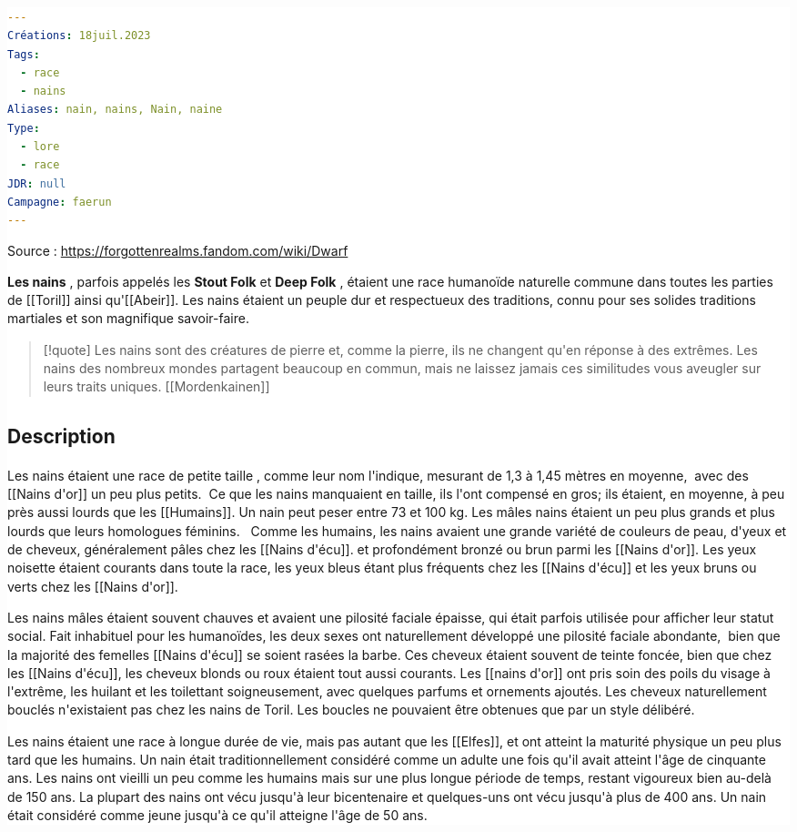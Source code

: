 ```yaml
---
Créations: 18juil.2023
Tags:
  - race
  - nains
Aliases: nain, nains, Nain, naine
Type:
  - lore
  - race
JDR: null
Campagne: faerun
---
```

Source : https://forgottenrealms.fandom.com/wiki/Dwarf

**Les nains** , parfois appelés les **Stout Folk** et **Deep Folk** , étaient une race humanoïde naturelle commune dans toutes les parties de [[Toril]] ainsi qu'[[Abeir]]. Les nains étaient un peuple dur et respectueux des traditions, connu pour ses solides traditions martiales et son magnifique savoir-faire. 

>[!quote] Les nains sont des créatures de pierre et, comme la pierre, ils ne changent qu'en réponse à des extrêmes. Les nains des nombreux mondes partagent beaucoup en commun, mais ne laissez jamais ces similitudes vous aveugler sur leurs traits uniques.
[[Mordenkainen]]

## Description

Les nains étaient une race de petite taille , comme leur nom l'indique, mesurant de 1,3 à 1,45 mètres en moyenne,  avec des [[Nains d'or]] un peu plus petits.  Ce que les nains manquaient en taille, ils l'ont compensé en gros; ils étaient, en moyenne, à peu près aussi lourds que les [[Humains]]. Un nain peut peser entre 73 et 100 kg. Les mâles nains étaient un peu plus grands et plus lourds que leurs homologues féminins.  
Comme les humains, les nains avaient une grande variété de couleurs de peau, d'yeux et de cheveux, généralement pâles chez les [[Nains d'écu]]. et profondément bronzé ou brun parmi les [[Nains d'or]]. Les yeux noisette étaient courants dans toute la race, les yeux bleus étant plus fréquents chez les [[Nains d'écu]] et les yeux bruns ou verts chez les [[Nains d'or]]. 

Les nains mâles étaient souvent chauves et avaient une pilosité faciale épaisse, qui était parfois utilisée pour afficher leur statut social. Fait inhabituel pour les humanoïdes, les deux sexes ont naturellement développé une pilosité faciale abondante,  bien que la majorité des femelles [[Nains d'écu]] se soient rasées la barbe. Ces cheveux étaient souvent de teinte foncée, bien que chez les [[Nains d'écu]], les cheveux blonds ou roux étaient tout aussi courants. Les [[nains d'or]] ont pris soin des poils du visage à l'extrême, les huilant et les toilettant soigneusement, avec quelques parfums et ornements ajoutés. Les cheveux naturellement bouclés n'existaient pas chez les nains de Toril. Les boucles ne pouvaient être obtenues que par un style délibéré.

Les nains étaient une race à longue durée de vie, mais pas autant que les [[Elfes]], et ont atteint la maturité physique un peu plus tard que les humains. Un nain était traditionnellement considéré comme un adulte une fois qu'il avait atteint l'âge de cinquante ans. Les nains ont vieilli un peu comme les humains mais sur une plus longue période de temps, restant vigoureux bien au-delà de 150 ans. La plupart des nains ont vécu jusqu'à leur bicentenaire et quelques-uns ont vécu jusqu'à plus de 400 ans. Un nain était considéré comme jeune jusqu'à ce qu'il atteigne l'âge de 50 ans. 
